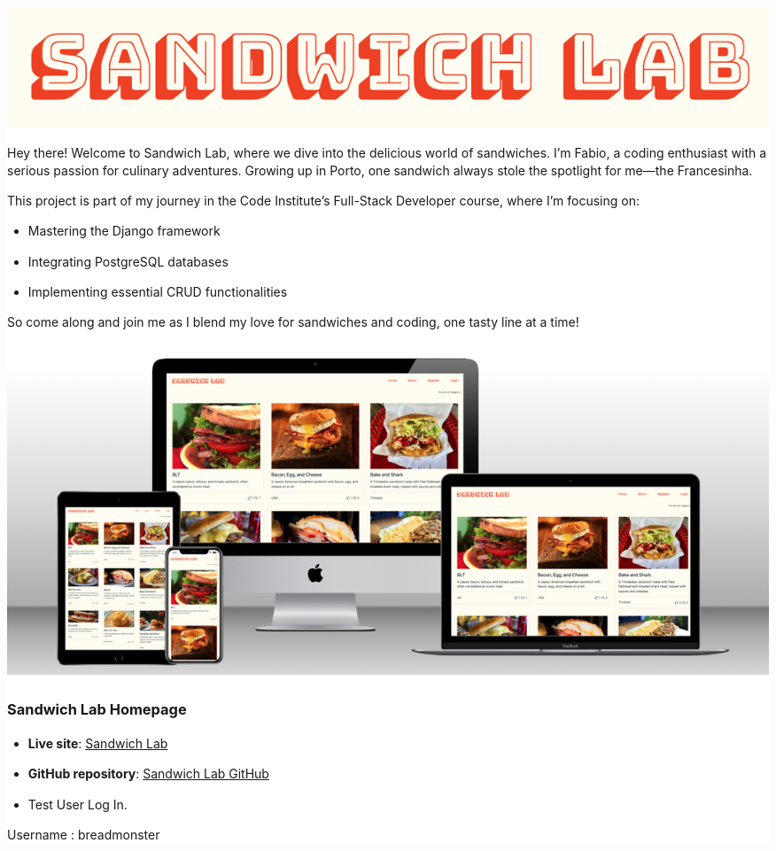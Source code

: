 

![Sandwich Lab](static/images/logo.png)

Hey there! Welcome to Sandwich Lab, where we dive into the delicious world of sandwiches. I’m Fabio, a coding enthusiast with a serious passion for culinary adventures. Growing up in Porto, one sandwich always stole the spotlight for me—the Francesinha.

This project is part of my journey in the Code Institute’s Full-Stack Developer course, where I’m focusing on:

- Mastering the Django framework

- Integrating PostgreSQL databases

- Implementing essential CRUD functionalities

So come along and join me as I blend my love for sandwiches and coding, one tasty line at a time!

![Mockup Image](static/images/sitemockup.png)


### Sandwich Lab Homepage

- **Live site**: [Sandwich Lab](https://sandwich-lab-7fc0ba3ca59c.herokuapp.com/)
- **GitHub repository**: [Sandwich Lab GitHub](https://github.com/fabiowxavier/sandwich-lab)

- Test User Log In.

Username : breadmonster
